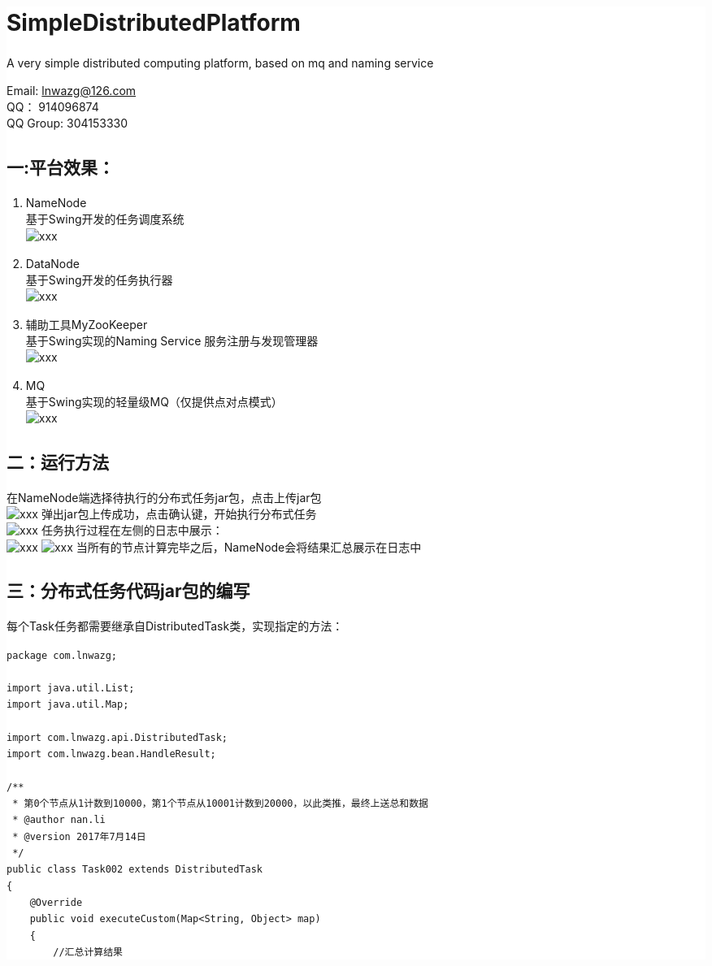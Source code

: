 # SimpleDistributedPlatform
A very simple distributed computing platform, based on mq and naming service

Email:  lnwazg@126.com  
QQ：  914096874      
QQ Group: 304153330  


## 一:平台效果：

1. NameNode    
基于Swing开发的任务调度系统  
![xxx](_screenshots/1.png)

2. DataNode  
基于Swing开发的任务执行器  
![xxx](_screenshots/2.png)

3. 辅助工具MyZooKeeper  
基于Swing实现的Naming Service 服务注册与发现管理器  
![xxx](_screenshots/3.png)

4. MQ  
基于Swing实现的轻量级MQ（仅提供点对点模式）  
![xxx](_screenshots/4.png)

## 二：运行方法
在NameNode端选择待执行的分布式任务jar包，点击上传jar包  
![xxx](_screenshots/5.png)
弹出jar包上传成功，点击确认键，开始执行分布式任务  
![xxx](_screenshots/6.png)
任务执行过程在左侧的日志中展示：  
![xxx](_screenshots/7.png)
![xxx](_screenshots/8.png)
当所有的节点计算完毕之后，NameNode会将结果汇总展示在日志中  

## 三：分布式任务代码jar包的编写
每个Task任务都需要继承自DistributedTask类，实现指定的方法：  

```
package com.lnwazg;

import java.util.List;
import java.util.Map;

import com.lnwazg.api.DistributedTask;
import com.lnwazg.bean.HandleResult;

/**
 * 第0个节点从1计数到10000，第1个节点从10001计数到20000，以此类推，最终上送总和数据
 * @author nan.li
 * @version 2017年7月14日
 */
public class Task002 extends DistributedTask
{
    @Override
    public void executeCustom(Map<String, Object> map)
    {
        //汇总计算结果
```